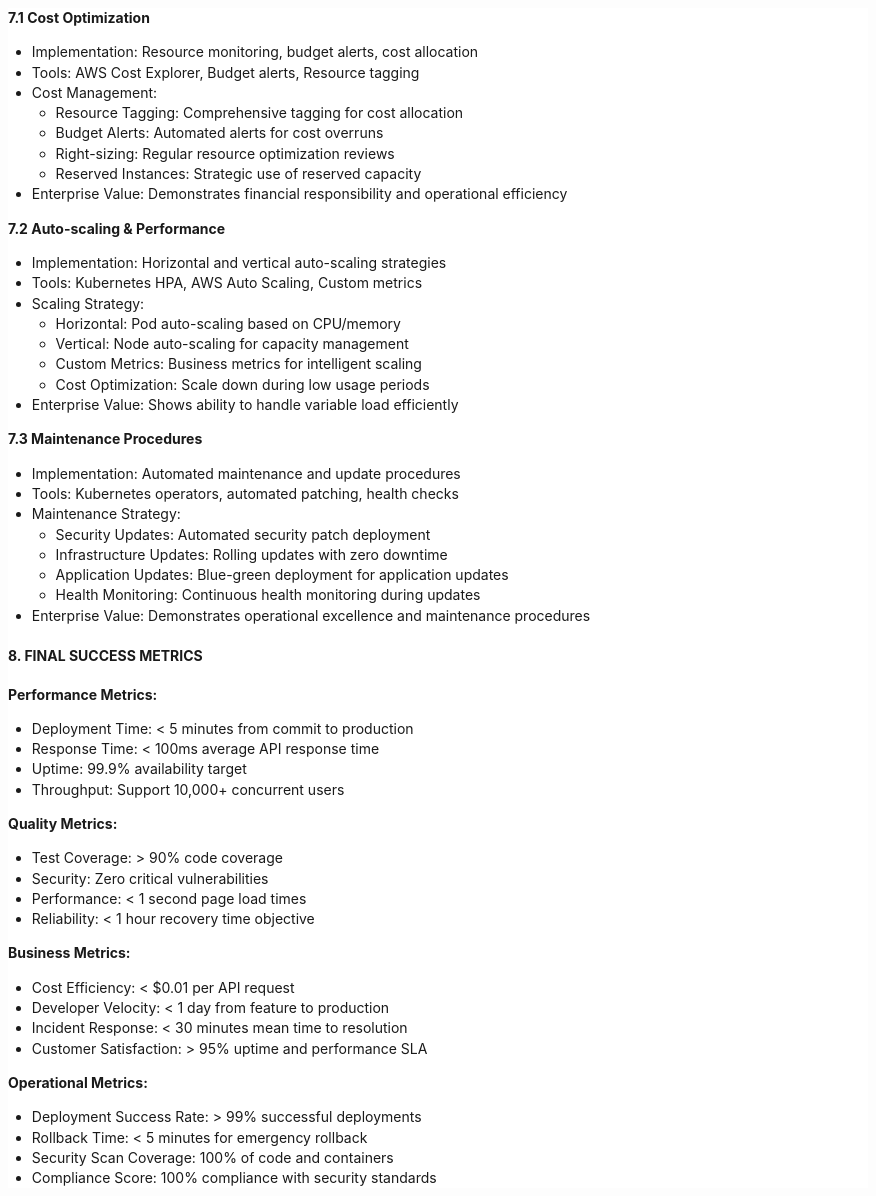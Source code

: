 **7.1 Cost Optimization**
- Implementation: Resource monitoring, budget alerts, cost allocation
- Tools: AWS Cost Explorer, Budget alerts, Resource tagging
- Cost Management:
  - Resource Tagging: Comprehensive tagging for cost allocation
  - Budget Alerts: Automated alerts for cost overruns
  - Right-sizing: Regular resource optimization reviews
  - Reserved Instances: Strategic use of reserved capacity
- Enterprise Value: Demonstrates financial responsibility and operational efficiency

**7.2 Auto-scaling & Performance**
- Implementation: Horizontal and vertical auto-scaling strategies
- Tools: Kubernetes HPA, AWS Auto Scaling, Custom metrics
- Scaling Strategy:
  - Horizontal: Pod auto-scaling based on CPU/memory
  - Vertical: Node auto-scaling for capacity management
  - Custom Metrics: Business metrics for intelligent scaling
  - Cost Optimization: Scale down during low usage periods
- Enterprise Value: Shows ability to handle variable load efficiently

**7.3 Maintenance Procedures**
- Implementation: Automated maintenance and update procedures
- Tools: Kubernetes operators, automated patching, health checks
- Maintenance Strategy:
  - Security Updates: Automated security patch deployment
  - Infrastructure Updates: Rolling updates with zero downtime
  - Application Updates: Blue-green deployment for application updates
  - Health Monitoring: Continuous health monitoring during updates
- Enterprise Value: Demonstrates operational excellence and maintenance procedures

#### **8. FINAL SUCCESS METRICS**

**Performance Metrics:**
- Deployment Time: < 5 minutes from commit to production
- Response Time: < 100ms average API response time
- Uptime: 99.9% availability target
- Throughput: Support 10,000+ concurrent users

**Quality Metrics:**
- Test Coverage: > 90% code coverage
- Security: Zero critical vulnerabilities
- Performance: < 1 second page load times
- Reliability: < 1 hour recovery time objective

**Business Metrics:**
- Cost Efficiency: < $0.01 per API request
- Developer Velocity: < 1 day from feature to production
- Incident Response: < 30 minutes mean time to resolution
- Customer Satisfaction: > 95% uptime and performance SLA

**Operational Metrics:**
- Deployment Success Rate: > 99% successful deployments
- Rollback Time: < 5 minutes for emergency rollback
- Security Scan Coverage: 100% of code and containers
- Compliance Score: 100% compliance with security standards
